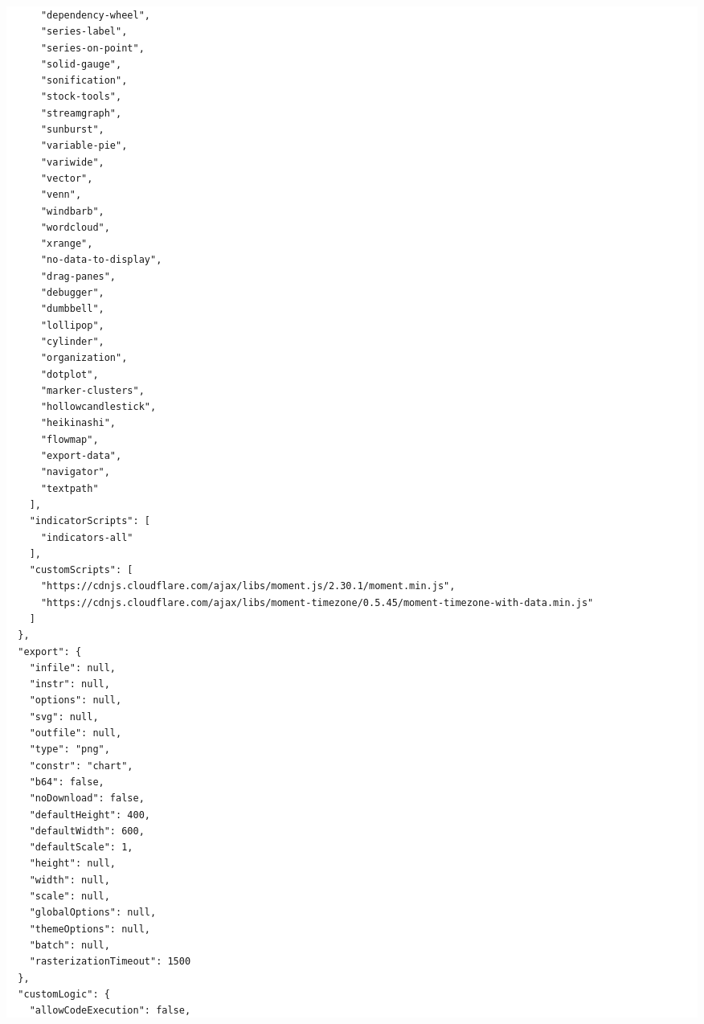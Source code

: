 ```
      "dependency-wheel",
      "series-label",
      "series-on-point",
      "solid-gauge",
      "sonification",
      "stock-tools",
      "streamgraph",
      "sunburst",
      "variable-pie",
      "variwide",
      "vector",
      "venn",
      "windbarb",
      "wordcloud",
      "xrange",
      "no-data-to-display",
      "drag-panes",
      "debugger",
      "dumbbell",
      "lollipop",
      "cylinder",
      "organization",
      "dotplot",
      "marker-clusters",
      "hollowcandlestick",
      "heikinashi",
      "flowmap",
      "export-data",
      "navigator",
      "textpath"
    ],
    "indicatorScripts": [
      "indicators-all"
    ],
    "customScripts": [
      "https://cdnjs.cloudflare.com/ajax/libs/moment.js/2.30.1/moment.min.js",
      "https://cdnjs.cloudflare.com/ajax/libs/moment-timezone/0.5.45/moment-timezone-with-data.min.js"
    ]
  },
  "export": {
    "infile": null,
    "instr": null,
    "options": null,
    "svg": null,
    "outfile": null,
    "type": "png",
    "constr": "chart",
    "b64": false,
    "noDownload": false,
    "defaultHeight": 400,
    "defaultWidth": 600,
    "defaultScale": 1,
    "height": null,
    "width": null,
    "scale": null,
    "globalOptions": null,
    "themeOptions": null,
    "batch": null,
    "rasterizationTimeout": 1500
  },
  "customLogic": {
    "allowCodeExecution": false,
```